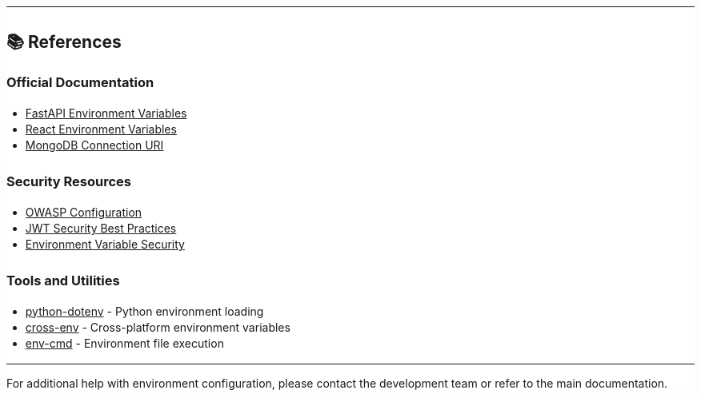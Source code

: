 
---

## 📚 References

### Official Documentation
- [FastAPI Environment Variables](https://fastapi.tiangolo.com/advanced/settings/)
- [React Environment Variables](https://create-react-app.dev/docs/adding-custom-environment-variables/)
- [MongoDB Connection URI](https://docs.mongodb.com/manual/reference/connection-string/)

### Security Resources
- [OWASP Configuration](https://owasp.org/www-project-top-ten/2017/A6_2017-Security_Misconfiguration)
- [JWT Security Best Practices](https://tools.ietf.org/html/rfc8725)
- [Environment Variable Security](https://12factor.net/config)

### Tools and Utilities
- [python-dotenv](https://pypi.org/project/python-dotenv/) - Python environment loading
- [cross-env](https://www.npmjs.com/package/cross-env) - Cross-platform environment variables
- [env-cmd](https://www.npmjs.com/package/env-cmd) - Environment file execution

---

For additional help with environment configuration, please contact the development team or refer to the main documentation.